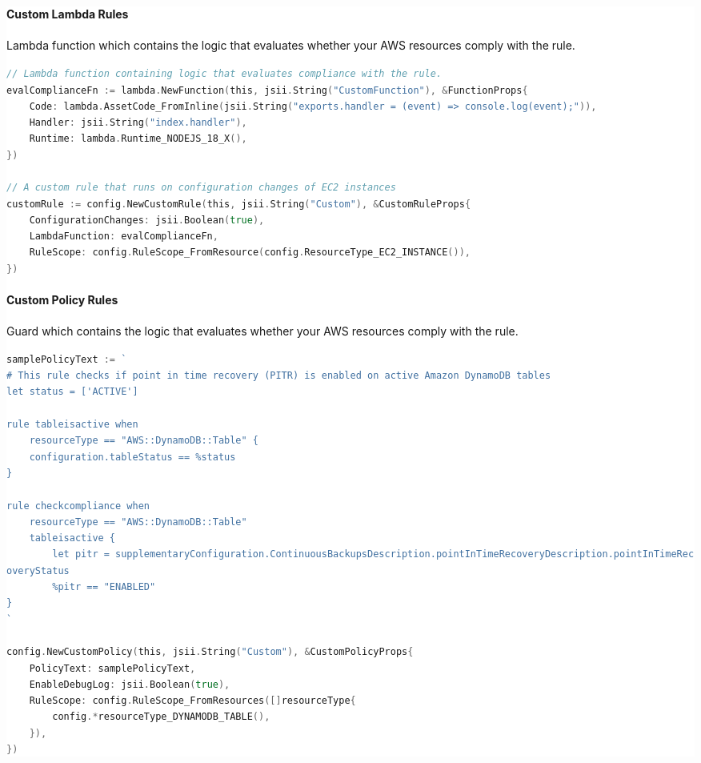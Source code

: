 #### Custom Lambda Rules

Lambda function which contains the logic that evaluates whether your AWS resources comply with the rule.

```go
// Lambda function containing logic that evaluates compliance with the rule.
evalComplianceFn := lambda.NewFunction(this, jsii.String("CustomFunction"), &FunctionProps{
	Code: lambda.AssetCode_FromInline(jsii.String("exports.handler = (event) => console.log(event);")),
	Handler: jsii.String("index.handler"),
	Runtime: lambda.Runtime_NODEJS_18_X(),
})

// A custom rule that runs on configuration changes of EC2 instances
customRule := config.NewCustomRule(this, jsii.String("Custom"), &CustomRuleProps{
	ConfigurationChanges: jsii.Boolean(true),
	LambdaFunction: evalComplianceFn,
	RuleScope: config.RuleScope_FromResource(config.ResourceType_EC2_INSTANCE()),
})
```

#### Custom Policy Rules

Guard which contains the logic that evaluates whether your AWS resources comply with the rule.

```go
samplePolicyText := `
# This rule checks if point in time recovery (PITR) is enabled on active Amazon DynamoDB tables
let status = ['ACTIVE']

rule tableisactive when
    resourceType == "AWS::DynamoDB::Table" {
    configuration.tableStatus == %status
}

rule checkcompliance when
    resourceType == "AWS::DynamoDB::Table"
    tableisactive {
        let pitr = supplementaryConfiguration.ContinuousBackupsDescription.pointInTimeRecoveryDescription.pointInTimeRecoveryStatus
        %pitr == "ENABLED"
}
`

config.NewCustomPolicy(this, jsii.String("Custom"), &CustomPolicyProps{
	PolicyText: samplePolicyText,
	EnableDebugLog: jsii.Boolean(true),
	RuleScope: config.RuleScope_FromResources([]resourceType{
		config.*resourceType_DYNAMODB_TABLE(),
	}),
})
```
